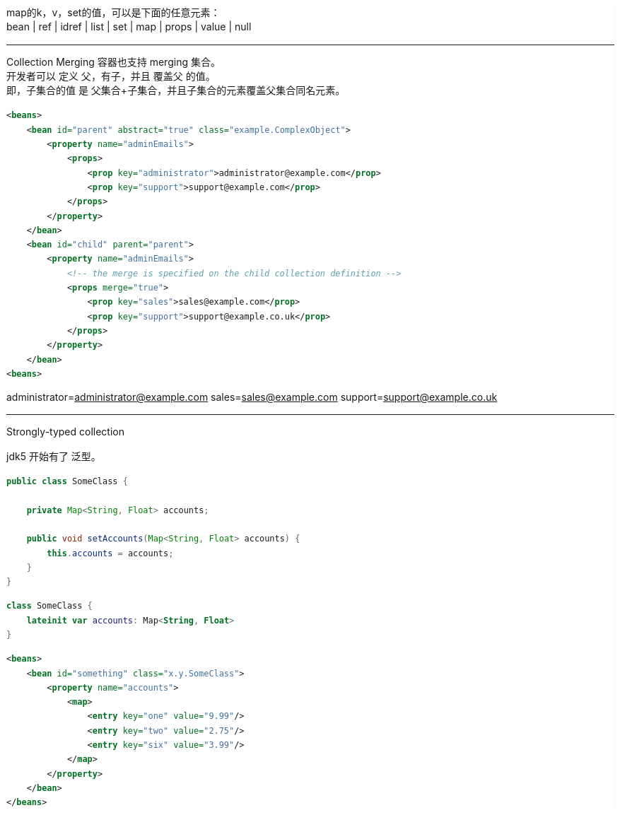 map的k，v，set的值，可以是下面的任意元素：   
bean | ref | idref | list | set | map | props | value | null

---
Collection Merging
容器也支持 merging 集合。   
开发者可以 定义 父<list><set><map><props>，有子<list map set props>，并且 覆盖父 的值。   
即，子集合的值 是 父集合+子集合，并且子集合的元素覆盖父集合同名元素。


```xml
<beans>
    <bean id="parent" abstract="true" class="example.ComplexObject">
        <property name="adminEmails">
            <props>
                <prop key="administrator">administrator@example.com</prop>
                <prop key="support">support@example.com</prop>
            </props>
        </property>
    </bean>
    <bean id="child" parent="parent">
        <property name="adminEmails">
            <!-- the merge is specified on the child collection definition -->
            <props merge="true">
                <prop key="sales">sales@example.com</prop>
                <prop key="support">support@example.co.uk</prop>
            </props>
        </property>
    </bean>
<beans>
```
administrator=administrator@example.com
sales=sales@example.com
support=support@example.co.uk


---
Strongly-typed collection

jdk5 开始有了 泛型。

```java
public class SomeClass {

    private Map<String, Float> accounts;

    public void setAccounts(Map<String, Float> accounts) {
        this.accounts = accounts;
    }
}
```
```kotlin
class SomeClass {
    lateinit var accounts: Map<String, Float>
}
```
```xml
<beans>
    <bean id="something" class="x.y.SomeClass">
        <property name="accounts">
            <map>
                <entry key="one" value="9.99"/>
                <entry key="two" value="2.75"/>
                <entry key="six" value="3.99"/>
            </map>
        </property>
    </bean>
</beans>
```